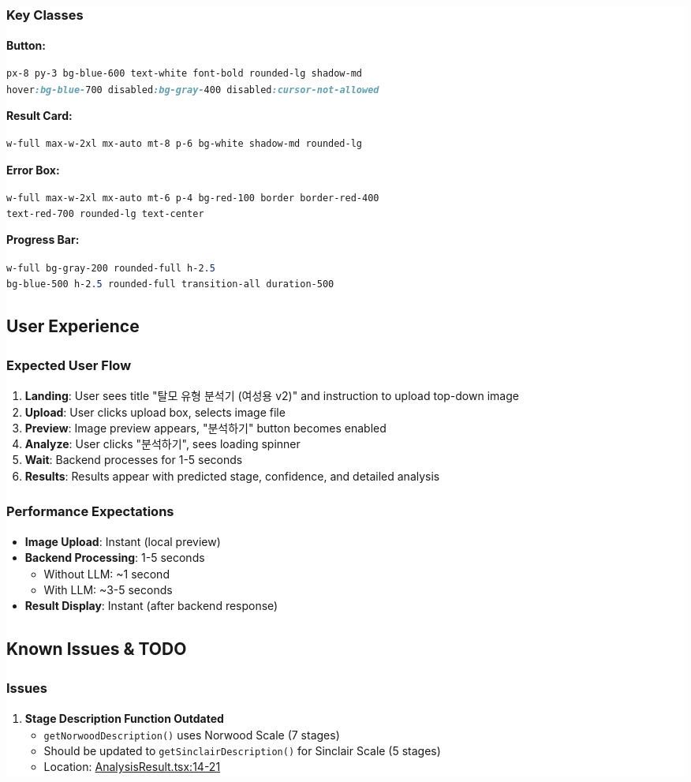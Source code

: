 ### Key Classes

**Button:**
```css
px-8 py-3 bg-blue-600 text-white font-bold rounded-lg shadow-md
hover:bg-blue-700 disabled:bg-gray-400 disabled:cursor-not-allowed
```

**Result Card:**
```css
w-full max-w-2xl mx-auto mt-8 p-6 bg-white shadow-md rounded-lg
```

**Error Box:**
```css
w-full max-w-2xl mx-auto mt-6 p-4 bg-red-100 border border-red-400
text-red-700 rounded-lg text-center
```

**Progress Bar:**
```css
w-full bg-gray-200 rounded-full h-2.5
bg-blue-500 h-2.5 rounded-full transition-all duration-500
```

## User Experience

### Expected User Flow

1. **Landing**: User sees title "탈모 유형 분석기 (여성용 v2)" and instruction to upload top-down image
2. **Upload**: User clicks upload box, selects image file
3. **Preview**: Image preview appears, "분석하기" button becomes enabled
4. **Analyze**: User clicks "분석하기", sees loading spinner
5. **Wait**: Backend processes for 1-5 seconds
6. **Results**: Results appear with predicted stage, confidence, and detailed analysis

### Performance Expectations

- **Image Upload**: Instant (local preview)
- **Backend Processing**: 1-5 seconds
  - Without LLM: ~1 second
  - With LLM: ~3-5 seconds
- **Result Display**: Instant (after backend response)

## Known Issues & TODO

### Issues

1. **Stage Description Function Outdated**
   - `getNorwoodDescription()` uses Norwood Scale (7 stages)
   - Should be updated to `getSinclairDescription()` for Sinclair Scale (5 stages)
   - Location: [AnalysisResult.tsx:14-21](./frontend/src/components/AnalysisResult.tsx#L14-L21)
